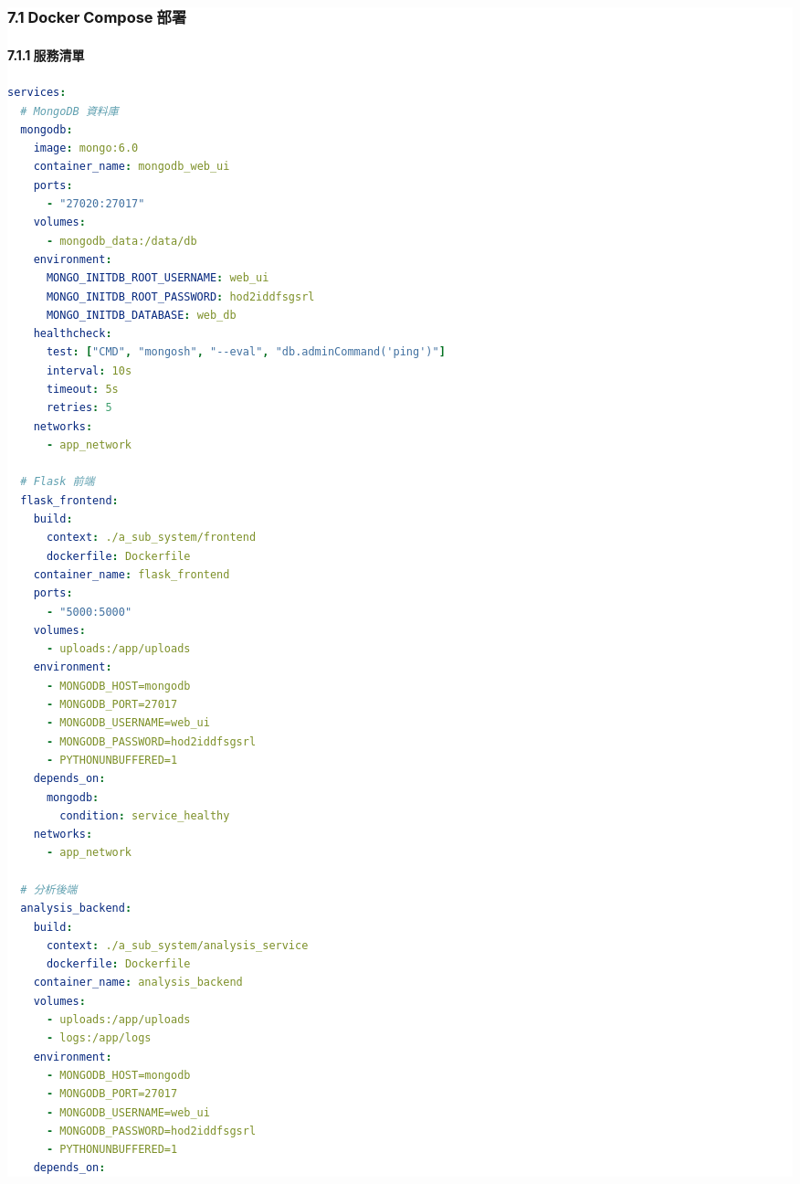 ### 7.1 Docker Compose 部署

#### 7.1.1 服務清單

```yaml
services:
  # MongoDB 資料庫
  mongodb:
    image: mongo:6.0
    container_name: mongodb_web_ui
    ports:
      - "27020:27017"
    volumes:
      - mongodb_data:/data/db
    environment:
      MONGO_INITDB_ROOT_USERNAME: web_ui
      MONGO_INITDB_ROOT_PASSWORD: hod2iddfsgsrl
      MONGO_INITDB_DATABASE: web_db
    healthcheck:
      test: ["CMD", "mongosh", "--eval", "db.adminCommand('ping')"]
      interval: 10s
      timeout: 5s
      retries: 5
    networks:
      - app_network

  # Flask 前端
  flask_frontend:
    build:
      context: ./a_sub_system/frontend
      dockerfile: Dockerfile
    container_name: flask_frontend
    ports:
      - "5000:5000"
    volumes:
      - uploads:/app/uploads
    environment:
      - MONGODB_HOST=mongodb
      - MONGODB_PORT=27017
      - MONGODB_USERNAME=web_ui
      - MONGODB_PASSWORD=hod2iddfsgsrl
      - PYTHONUNBUFFERED=1
    depends_on:
      mongodb:
        condition: service_healthy
    networks:
      - app_network

  # 分析後端
  analysis_backend:
    build:
      context: ./a_sub_system/analysis_service
      dockerfile: Dockerfile
    container_name: analysis_backend
    volumes:
      - uploads:/app/uploads
      - logs:/app/logs
    environment:
      - MONGODB_HOST=mongodb
      - MONGODB_PORT=27017
      - MONGODB_USERNAME=web_ui
      - MONGODB_PASSWORD=hod2iddfsgsrl
      - PYTHONUNBUFFERED=1
    depends_on:
```
